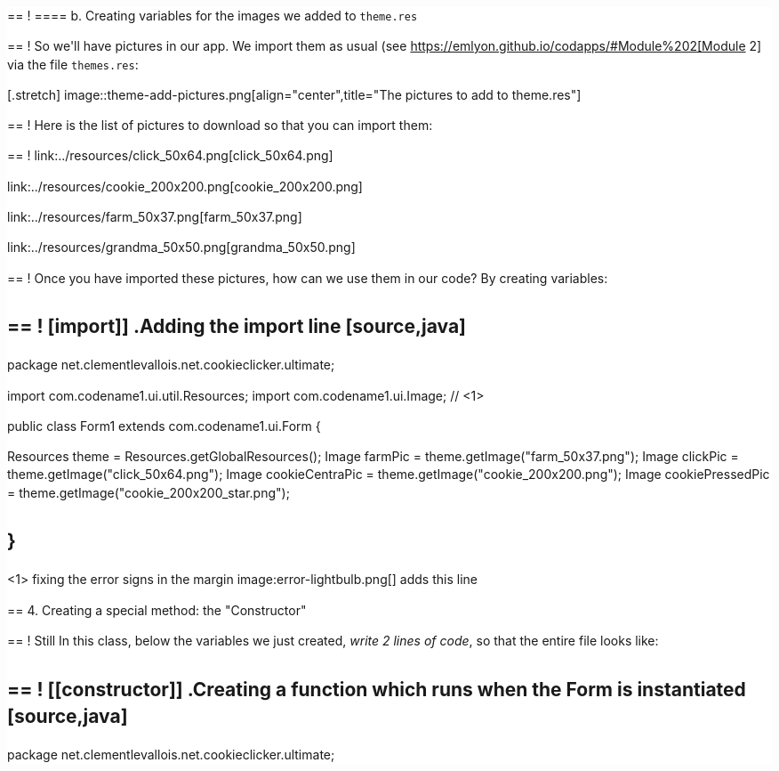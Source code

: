 ==  !
==== b. Creating variables for the images we added to `theme.res`

==  !
So we'll have pictures in our app.
We import them as usual (see https://emlyon.github.io/codapps/#Module%202[Module 2] via the file `themes.res`:

[.stretch]
image::theme-add-pictures.png[align="center",title="The pictures to add to theme.res"]


==  !
Here is the list of pictures to download so that you can import them:

==  !
link:../resources/click_50x64.png[click_50x64.png]

link:../resources/cookie_200x200.png[cookie_200x200.png]

link:../resources/farm_50x37.png[farm_50x37.png]

link:../resources/grandma_50x50.png[grandma_50x50.png]

==  !
Once you have imported these pictures, how can we use them in our code?
By creating variables:

==  !
[import]]
.Adding the import line
[source,java]
----
package net.clementlevallois.net.cookieclicker.ultimate;

import com.codename1.ui.util.Resources;
import com.codename1.ui.Image;   // <1>

public class Form1 extends com.codename1.ui.Form {

  Resources theme = Resources.getGlobalResources();
  Image farmPic = theme.getImage("farm_50x37.png");
  Image clickPic = theme.getImage("click_50x64.png");
  Image cookieCentraPic = theme.getImage("cookie_200x200.png");
  Image cookiePressedPic = theme.getImage("cookie_200x200_star.png");

}
----
<1> fixing the error signs in the margin image:error-lightbulb.png[] adds this line


==  4. Creating a special method: the "Constructor"

==  !
Still In this class, below the variables we just created, *write 2 lines of code*, so that the entire file looks like:

==  !
[[constructor]]
.Creating a function which runs when the Form is instantiated
[source,java]
----
package net.clementlevallois.net.cookieclicker.ultimate;
